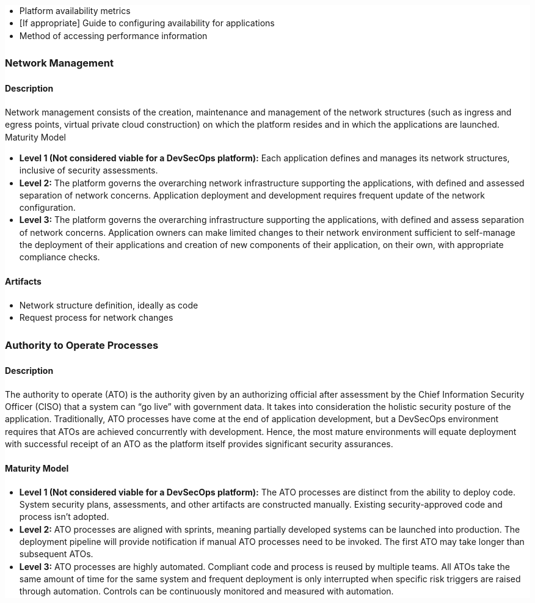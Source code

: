 * Platform availability metrics
* [If appropriate] Guide to configuring availability for applications
* Method of accessing performance information

### Network Management

#### Description

Network management consists of the creation, maintenance and management of the network structures (such as ingress and egress points, virtual private cloud construction) on which the platform resides and in which the applications are launched.
Maturity Model

* **Level 1 (Not considered viable for a DevSecOps platform):** Each application defines and manages its network structures, inclusive of security assessments.
* **Level 2:** The platform governs the overarching network infrastructure supporting the applications, with defined and assessed separation of network concerns. Application deployment and development requires frequent update of the network configuration.
* **Level 3:** The platform governs the overarching infrastructure supporting the applications, with defined and assess separation of network concerns. Application owners can make limited changes to their network environment sufficient to self-manage the deployment of their applications and creation of new components of their application, on their own, with appropriate compliance checks.

#### Artifacts

* Network structure definition, ideally as code
* Request process for network changes

### Authority to Operate Processes

#### Description

The authority to operate (ATO) is the authority given by an authorizing official after assessment by the Chief Information Security Officer (CISO) that a system can “go live” with government data. It takes into consideration the holistic security posture of the application. Traditionally, ATO processes have come at the end of application development, but a DevSecOps environment requires that ATOs are achieved concurrently with development. Hence, the most mature environments will equate deployment with successful receipt of an ATO as the platform itself provides significant security assurances.

#### Maturity Model

* **Level 1 (Not considered viable for a DevSecOps platform):** The ATO processes are distinct from the ability to deploy code. System security plans, assessments, and other artifacts are constructed manually. Existing security-approved code and process isn’t adopted.
* **Level 2:** ATO processes are aligned with sprints, meaning partially developed systems can be launched into production. The deployment pipeline will provide notification if manual ATO processes need to be invoked. The first ATO may take longer than subsequent ATOs.
* **Level 3:** ATO processes are highly automated.  Compliant code and process is reused by multiple teams.  All ATOs take the same amount of time for the same system and frequent deployment is only interrupted when specific risk triggers are raised through automation. Controls can be continuously monitored and measured with automation.
